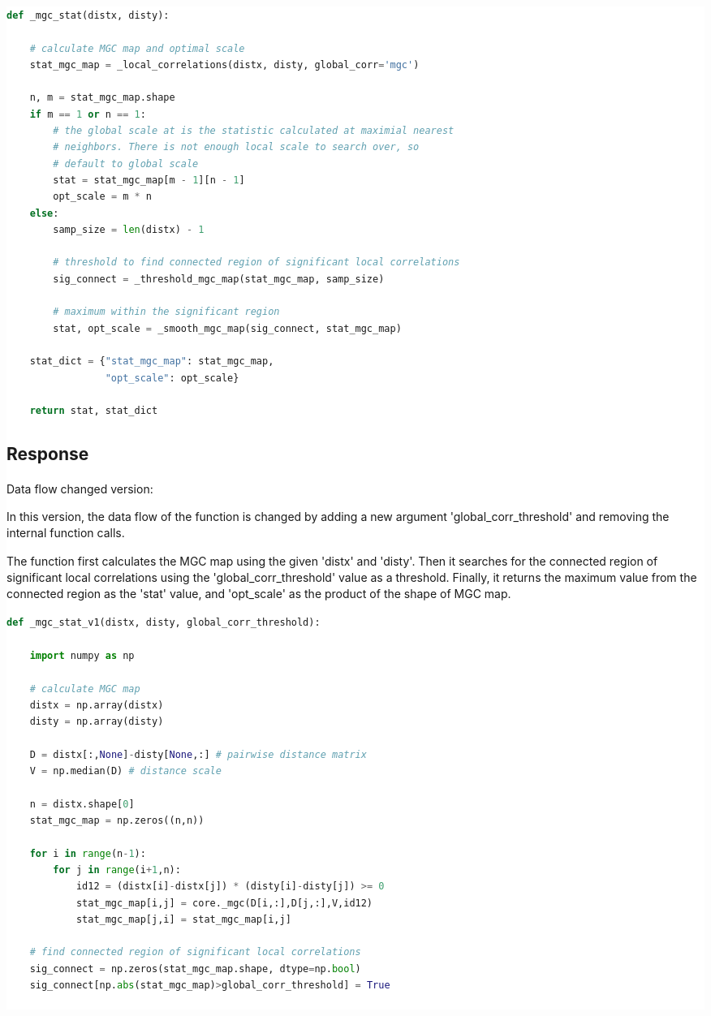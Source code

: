 ```python
def _mgc_stat(distx, disty):
    
    # calculate MGC map and optimal scale
    stat_mgc_map = _local_correlations(distx, disty, global_corr='mgc')

    n, m = stat_mgc_map.shape
    if m == 1 or n == 1:
        # the global scale at is the statistic calculated at maximial nearest
        # neighbors. There is not enough local scale to search over, so
        # default to global scale
        stat = stat_mgc_map[m - 1][n - 1]
        opt_scale = m * n
    else:
        samp_size = len(distx) - 1

        # threshold to find connected region of significant local correlations
        sig_connect = _threshold_mgc_map(stat_mgc_map, samp_size)

        # maximum within the significant region
        stat, opt_scale = _smooth_mgc_map(sig_connect, stat_mgc_map)

    stat_dict = {"stat_mgc_map": stat_mgc_map,
                 "opt_scale": opt_scale}

    return stat, stat_dict

```

## Response

Data flow changed version:

In this version, the data flow of the function is changed by adding a new argument 'global_corr_threshold' and removing the internal function calls. 

The function first calculates the MGC map using the given 'distx' and 'disty'. Then it searches for the connected region of significant local correlations using the 'global_corr_threshold' value as a threshold. Finally, it returns the maximum value from the connected region as the 'stat' value, and 'opt_scale' as the product of the shape of MGC map.
```python
def _mgc_stat_v1(distx, disty, global_corr_threshold):
    
    import numpy as np
    
    # calculate MGC map
    distx = np.array(distx)
    disty = np.array(disty)
    
    D = distx[:,None]-disty[None,:] # pairwise distance matrix
    V = np.median(D) # distance scale
    
    n = distx.shape[0]
    stat_mgc_map = np.zeros((n,n))
    
    for i in range(n-1):
        for j in range(i+1,n):
            id12 = (distx[i]-distx[j]) * (disty[i]-disty[j]) >= 0
            stat_mgc_map[i,j] = core._mgc(D[i,:],D[j,:],V,id12)
            stat_mgc_map[j,i] = stat_mgc_map[i,j]

    # find connected region of significant local correlations
    sig_connect = np.zeros(stat_mgc_map.shape, dtype=np.bool)
    sig_connect[np.abs(stat_mgc_map)>global_corr_threshold] = True
    
```